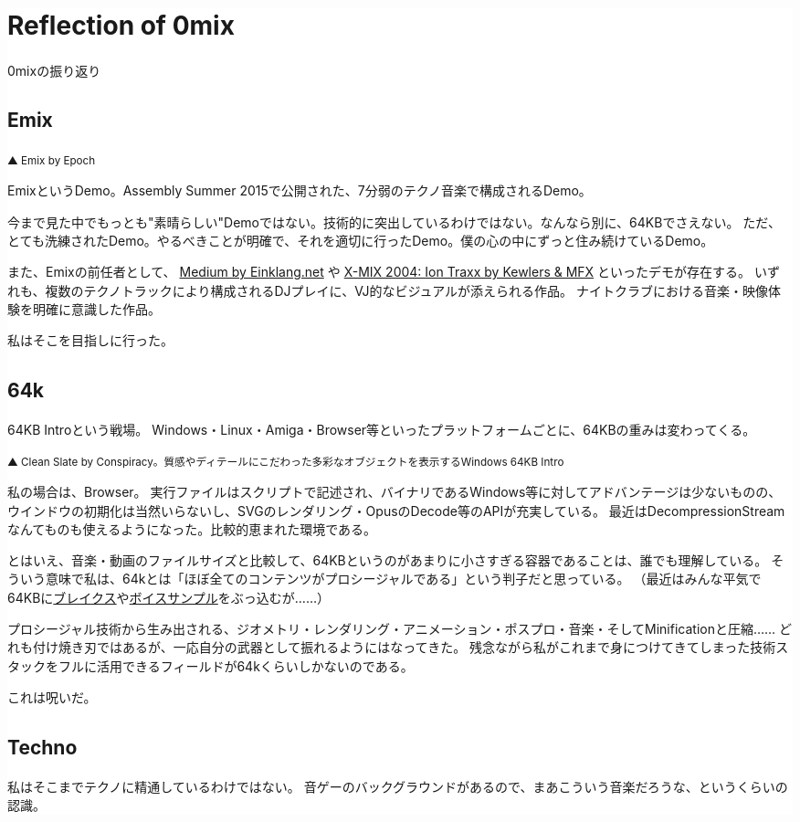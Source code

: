 # Reflection of 0mix

0mixの振り返り

## Emix

<iframe width="560" height="315" src="https://www.youtube.com/embed/SYG9zU_bd6U" title="YouTube video player" frameborder="0" allow="accelerometer; autoplay; clipboard-write; encrypted-media; gyroscope; picture-in-picture; web-share" allowfullscreen></iframe>

<p><small>▲ Emix by Epoch</small></p>

EmixというDemo。Assembly Summer 2015で公開された、7分弱のテクノ音楽で構成されるDemo。

今まで見た中でもっとも"素晴らしい"Demoではない。技術的に突出しているわけではない。なんなら別に、64KBでさえない。
ただ、とても洗練されたDemo。やるべきことが明確で、それを適切に行ったDemo。僕の心の中にずっと住み続けているDemo。

また、Emixの前任者として、 [Medium by Einklang.net](https://youtu.be/wYvn653Fefw) や [X-MIX 2004: Ion Traxx by Kewlers & MFX](https://youtu.be/j5HPZr7gBbY) といったデモが存在する。
いずれも、複数のテクノトラックにより構成されるDJプレイに、VJ的なビジュアルが添えられる作品。
ナイトクラブにおける音楽・映像体験を明確に意識した作品。

私はそこを目指しに行った。

## 64k

64KB Introという戦場。
Windows・Linux・Amiga・Browser等といったプラットフォームごとに、64KBの重みは変わってくる。

<iframe width="560" height="315" src="https://www.youtube.com/embed/O3T1-nadehU" title="YouTube video player" frameborder="0" allow="accelerometer; autoplay; clipboard-write; encrypted-media; gyroscope; picture-in-picture; web-share" allowfullscreen></iframe>

<p><small>▲ Clean Slate by Conspiracy。質感やディテールにこだわった多彩なオブジェクトを表示するWindows 64KB Intro</small></p>

私の場合は、Browser。
実行ファイルはスクリプトで記述され、バイナリであるWindows等に対してアドバンテージは少ないものの、
ウインドウの初期化は当然いらないし、SVGのレンダリング・OpusのDecode等のAPIが充実している。
最近はDecompressionStreamなんてものも使えるようになった。比較的恵まれた環境である。

とはいえ、音楽・動画のファイルサイズと比較して、64KBというのがあまりに小さすぎる容器であることは、誰でも理解している。
そういう意味で私は、64kとは「ほぼ全てのコンテンツがプロシージャルである」という判子だと思っている。
（最近はみんな平気で64KBに[ブレイクス](https://youtu.be/D2COWeeEqTs)や[ボイスサンプル](https://youtu.be/A6A5ZSdIU5U?t=126)をぶっ込むが……）

プロシージャル技術から生み出される、ジオメトリ・レンダリング・アニメーション・ポスプロ・音楽・そしてMinificationと圧縮……
どれも付け焼き刃ではあるが、一応自分の武器として振れるようにはなってきた。
残念ながら私がこれまで身につけてきてしまった技術スタックをフルに活用できるフィールドが64kくらいしかないのである。

これは呪いだ。

## Techno

私はそこまでテクノに精通しているわけではない。
音ゲーのバックグラウンドがあるので、まあこういう音楽だろうな、というくらいの認識。
